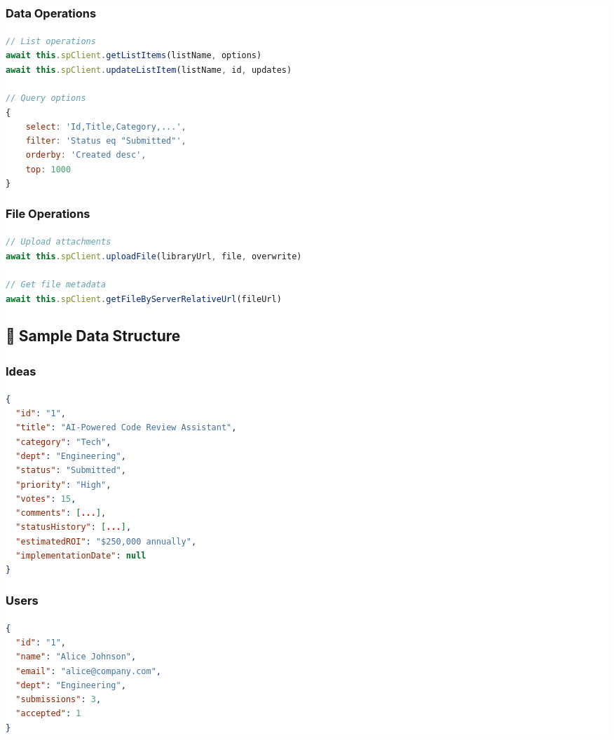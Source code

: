 ### Data Operations
```javascript
// List operations
await this.spClient.getListItems(listName, options)
await this.spClient.updateListItem(listName, id, updates)

// Query options
{
    select: 'Id,Title,Category,...',
    filter: 'Status eq "Submitted"',
    orderby: 'Created desc',
    top: 1000
}
```

### File Operations
```javascript
// Upload attachments
await this.spClient.uploadFile(libraryUrl, file, overwrite)

// Get file metadata
await this.spClient.getFileByServerRelativeUrl(fileUrl)
```

## 📝 Sample Data Structure

### Ideas
```json
{
  "id": "1",
  "title": "AI-Powered Code Review Assistant",
  "category": "Tech",
  "dept": "Engineering",
  "status": "Submitted",
  "priority": "High",
  "votes": 15,
  "comments": [...],
  "statusHistory": [...],
  "estimatedROI": "$250,000 annually",
  "implementationDate": null
}
```

### Users
```json
{
  "id": "1",
  "name": "Alice Johnson",
  "email": "alice@company.com",
  "dept": "Engineering",
  "submissions": 3,
  "accepted": 1
}
```
